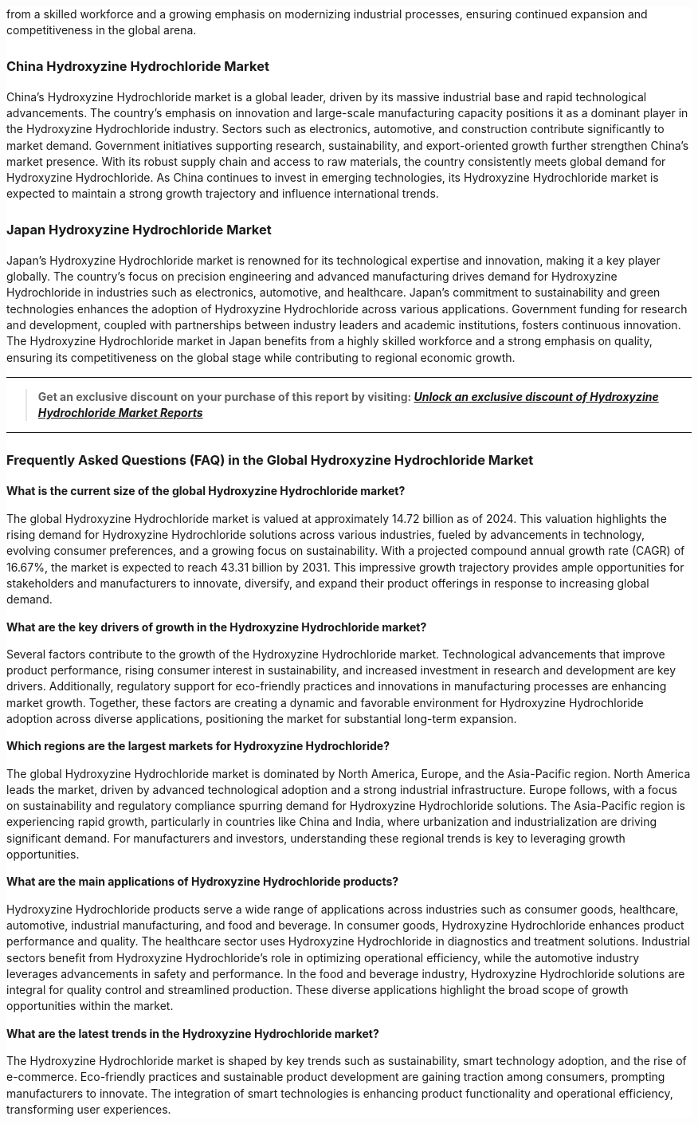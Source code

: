 from a skilled workforce and a growing emphasis on modernizing industrial processes, ensuring continued expansion and competitiveness in the global arena.</p><h3>China Hydroxyzine Hydrochloride Market</h3><p>China&rsquo;s Hydroxyzine Hydrochloride market is a global leader, driven by its massive industrial base and rapid technological advancements. The country&rsquo;s emphasis on innovation and large-scale manufacturing capacity positions it as a dominant player in the Hydroxyzine Hydrochloride industry. Sectors such as electronics, automotive, and construction contribute significantly to market demand. Government initiatives supporting research, sustainability, and export-oriented growth further strengthen China&rsquo;s market presence. With its robust supply chain and access to raw materials, the country consistently meets global demand for Hydroxyzine Hydrochloride. As China continues to invest in emerging technologies, its Hydroxyzine Hydrochloride market is expected to maintain a strong growth trajectory and influence international trends.</p><h3>Japan Hydroxyzine Hydrochloride Market</h3><p>Japan&rsquo;s Hydroxyzine Hydrochloride market is renowned for its technological expertise and innovation, making it a key player globally. The country&rsquo;s focus on precision engineering and advanced manufacturing drives demand for Hydroxyzine Hydrochloride in industries such as electronics, automotive, and healthcare. Japan&rsquo;s commitment to sustainability and green technologies enhances the adoption of Hydroxyzine Hydrochloride across various applications. Government funding for research and development, coupled with partnerships between industry leaders and academic institutions, fosters continuous innovation. The Hydroxyzine Hydrochloride market in Japan benefits from a highly skilled workforce and a strong emphasis on quality, ensuring its competitiveness on the global stage while contributing to regional economic growth.</p><hr /><blockquote><p><strong>Get an exclusive discount on your purchase of this report by visiting: <em><a href="://marketresearchpulse.com/ask-for-discount/32257?utm_source=Github&amp;utm_medium=0115">Unlock an exclusive discount of Hydroxyzine Hydrochloride Market Reports</a></em>&nbsp;</strong></p></blockquote><hr /><h3>Frequently Asked Questions (FAQ) in the Global Hydroxyzine Hydrochloride Market</h3><p><strong>What is the current size of the global Hydroxyzine Hydrochloride market?</strong></p><p>The global Hydroxyzine Hydrochloride market is valued at approximately 14.72 billion as of 2024. This valuation highlights the rising demand for Hydroxyzine Hydrochloride solutions across various industries, fueled by advancements in technology, evolving consumer preferences, and a growing focus on sustainability. With a projected compound annual growth rate (CAGR) of 16.67%, the market is expected to reach 43.31 billion by 2031. This impressive growth trajectory provides ample opportunities for stakeholders and manufacturers to innovate, diversify, and expand their product offerings in response to increasing global demand.</p><p><strong>What are the key drivers of growth in the Hydroxyzine Hydrochloride market?</strong></p><p>Several factors contribute to the growth of the Hydroxyzine Hydrochloride market. Technological advancements that improve product performance, rising consumer interest in sustainability, and increased investment in research and development are key drivers. Additionally, regulatory support for eco-friendly practices and innovations in manufacturing processes are enhancing market growth. Together, these factors are creating a dynamic and favorable environment for Hydroxyzine Hydrochloride adoption across diverse applications, positioning the market for substantial long-term expansion.</p><p><strong>Which regions are the largest markets for Hydroxyzine Hydrochloride?</strong></p><p>The global Hydroxyzine Hydrochloride market is dominated by North America, Europe, and the Asia-Pacific region. North America leads the market, driven by advanced technological adoption and a strong industrial infrastructure. Europe follows, with a focus on sustainability and regulatory compliance spurring demand for Hydroxyzine Hydrochloride solutions. The Asia-Pacific region is experiencing rapid growth, particularly in countries like China and India, where urbanization and industrialization are driving significant demand. For manufacturers and investors, understanding these regional trends is key to leveraging growth opportunities.</p><p><strong>What are the main applications of Hydroxyzine Hydrochloride products?</strong></p><p>Hydroxyzine Hydrochloride products serve a wide range of applications across industries such as consumer goods, healthcare, automotive, industrial manufacturing, and food and beverage. In consumer goods, Hydroxyzine Hydrochloride enhances product performance and quality. The healthcare sector uses Hydroxyzine Hydrochloride in diagnostics and treatment solutions. Industrial sectors benefit from Hydroxyzine Hydrochloride&rsquo;s role in optimizing operational efficiency, while the automotive industry leverages advancements in safety and performance. In the food and beverage industry, Hydroxyzine Hydrochloride solutions are integral for quality control and streamlined production. These diverse applications highlight the broad scope of growth opportunities within the market.</p><p><strong>What are the latest trends in the Hydroxyzine Hydrochloride market?</strong></p><p>The Hydroxyzine Hydrochloride market is shaped by key trends such as sustainability, smart technology adoption, and the rise of e-commerce. Eco-friendly practices and sustainable product development are gaining traction among consumers, prompting manufacturers to innovate. The integration of smart technologies is enhancing product functionality and operational efficiency, transforming user experiences.